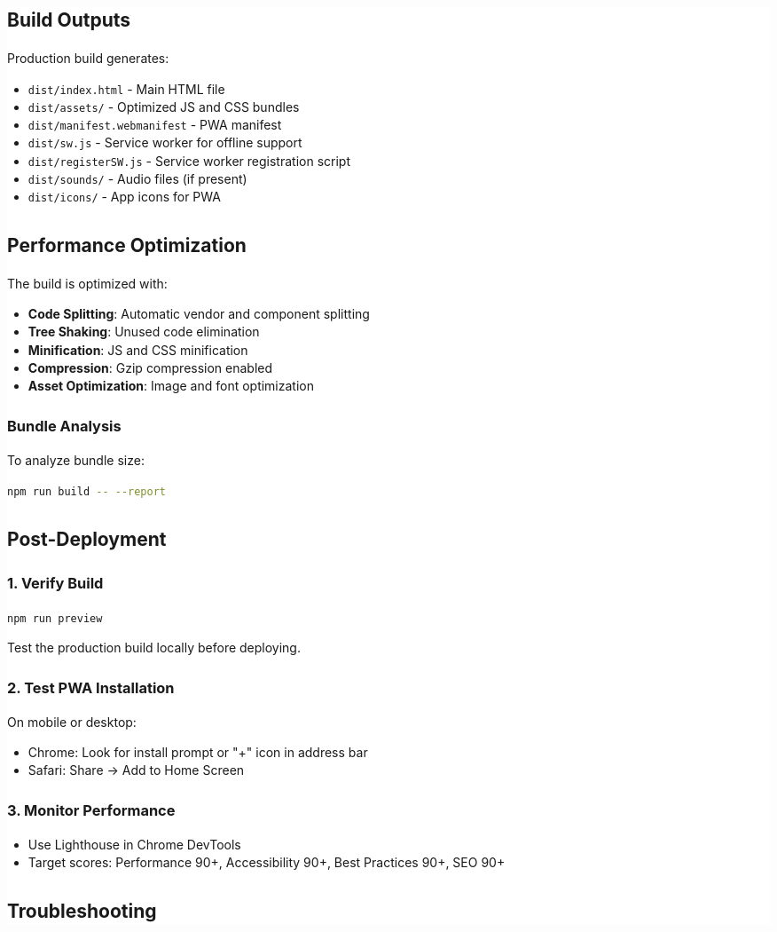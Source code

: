 ## Build Outputs

Production build generates:

- `dist/index.html` - Main HTML file
- `dist/assets/` - Optimized JS and CSS bundles
- `dist/manifest.webmanifest` - PWA manifest
- `dist/sw.js` - Service worker for offline support
- `dist/registerSW.js` - Service worker registration script
- `dist/sounds/` - Audio files (if present)
- `dist/icons/` - App icons for PWA

## Performance Optimization

The build is optimized with:

- **Code Splitting**: Automatic vendor and component splitting
- **Tree Shaking**: Unused code elimination
- **Minification**: JS and CSS minification
- **Compression**: Gzip compression enabled
- **Asset Optimization**: Image and font optimization

### Bundle Analysis

To analyze bundle size:

```bash
npm run build -- --report
```

## Post-Deployment

### 1. Verify Build

```bash
npm run preview
```

Test the production build locally before deploying.

### 2. Test PWA Installation

On mobile or desktop:
- Chrome: Look for install prompt or "+" icon in address bar
- Safari: Share → Add to Home Screen

### 3. Monitor Performance

- Use Lighthouse in Chrome DevTools
- Target scores: Performance 90+, Accessibility 90+, Best Practices 90+, SEO 90+

## Troubleshooting
